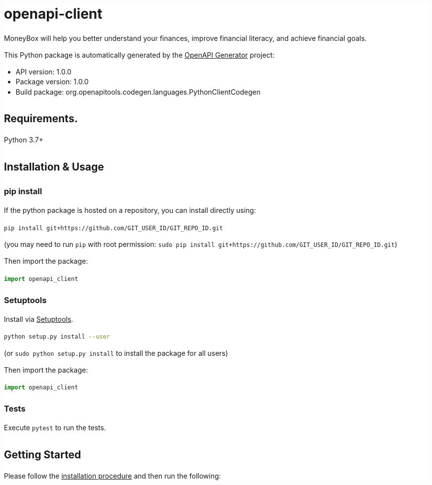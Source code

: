 # openapi-client
MoneyBox will help you better understand your finances, improve financial literacy, and achieve financial goals.

This Python package is automatically generated by the [OpenAPI Generator](https://openapi-generator.tech) project:

- API version: 1.0.0
- Package version: 1.0.0
- Build package: org.openapitools.codegen.languages.PythonClientCodegen

## Requirements.

Python 3.7+

## Installation & Usage
### pip install

If the python package is hosted on a repository, you can install directly using:

```sh
pip install git+https://github.com/GIT_USER_ID/GIT_REPO_ID.git
```
(you may need to run `pip` with root permission: `sudo pip install git+https://github.com/GIT_USER_ID/GIT_REPO_ID.git`)

Then import the package:
```python
import openapi_client
```

### Setuptools

Install via [Setuptools](http://pypi.python.org/pypi/setuptools).

```sh
python setup.py install --user
```
(or `sudo python setup.py install` to install the package for all users)

Then import the package:
```python
import openapi_client
```

### Tests

Execute `pytest` to run the tests.

## Getting Started

Please follow the [installation procedure](#installation--usage) and then run the following:
